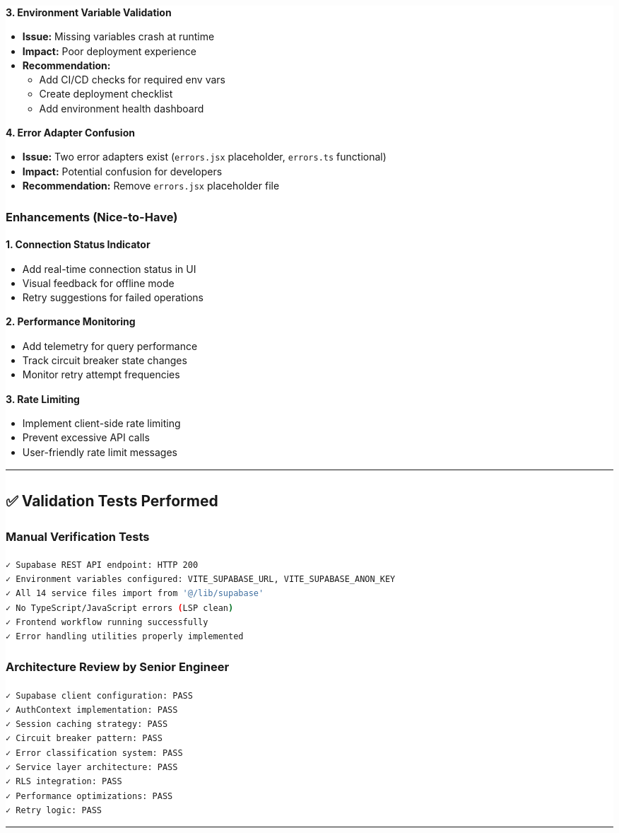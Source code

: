 **3. Environment Variable Validation**
- **Issue:** Missing variables crash at runtime
- **Impact:** Poor deployment experience
- **Recommendation:** 
  - Add CI/CD checks for required env vars
  - Create deployment checklist
  - Add environment health dashboard

**4. Error Adapter Confusion**
- **Issue:** Two error adapters exist (`errors.jsx` placeholder, `errors.ts` functional)
- **Impact:** Potential confusion for developers
- **Recommendation:** Remove `errors.jsx` placeholder file

### Enhancements (Nice-to-Have)

**1. Connection Status Indicator**
- Add real-time connection status in UI
- Visual feedback for offline mode
- Retry suggestions for failed operations

**2. Performance Monitoring**
- Add telemetry for query performance
- Track circuit breaker state changes
- Monitor retry attempt frequencies

**3. Rate Limiting**
- Implement client-side rate limiting
- Prevent excessive API calls
- User-friendly rate limit messages

---

## ✅ Validation Tests Performed

### Manual Verification Tests
```bash
✓ Supabase REST API endpoint: HTTP 200
✓ Environment variables configured: VITE_SUPABASE_URL, VITE_SUPABASE_ANON_KEY
✓ All 14 service files import from '@/lib/supabase'
✓ No TypeScript/JavaScript errors (LSP clean)
✓ Frontend workflow running successfully
✓ Error handling utilities properly implemented
```

### Architecture Review by Senior Engineer
```
✓ Supabase client configuration: PASS
✓ AuthContext implementation: PASS
✓ Session caching strategy: PASS
✓ Circuit breaker pattern: PASS
✓ Error classification system: PASS
✓ Service layer architecture: PASS
✓ RLS integration: PASS
✓ Performance optimizations: PASS
✓ Retry logic: PASS
```

---